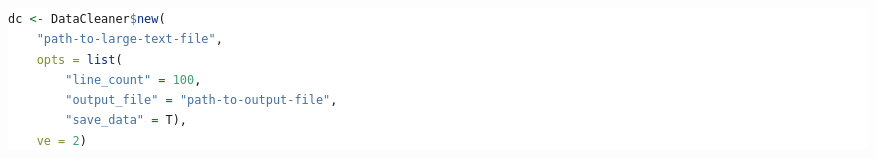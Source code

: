 ```r
dc <- DataCleaner$new(
    "path-to-large-text-file", 
    opts = list(
        "line_count" = 100, 
        "output_file" = "path-to-output-file", 
        "save_data" = T), 
    ve = 2)
```
